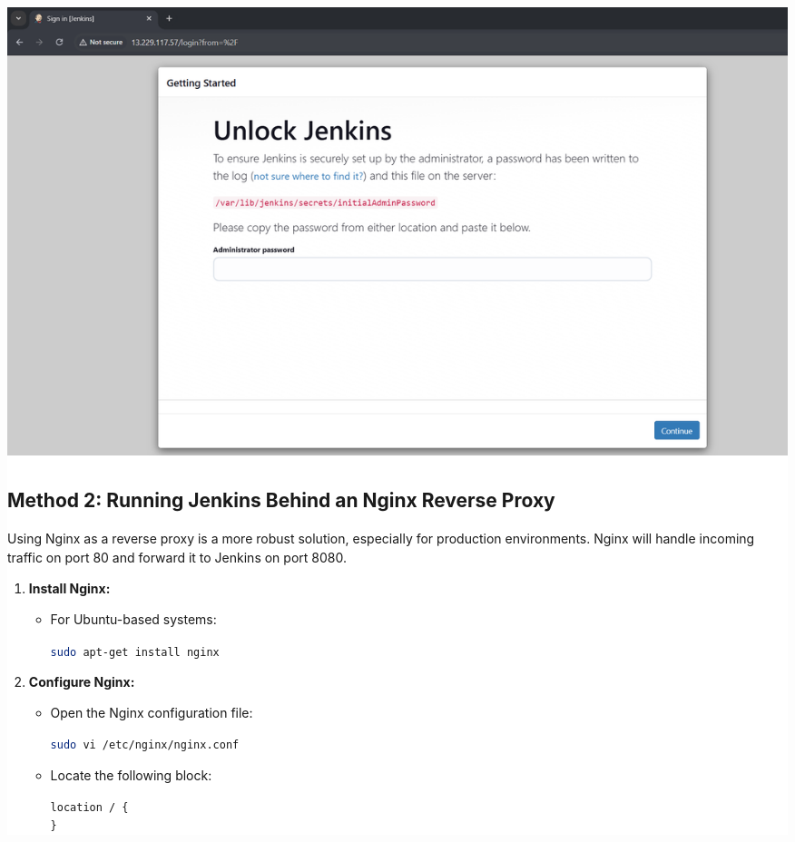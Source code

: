 ![alt text](https://raw.githubusercontent.com/poridhiEng/poridhi-labs/refs/heads/main/Poridhi%20Labs/Jenkins%20Labs/Lab%2005/images/image-5.png)

## Method 2: Running Jenkins Behind an Nginx Reverse Proxy

Using Nginx as a reverse proxy is a more robust solution, especially for production environments. Nginx will handle incoming traffic on port 80 and forward it to Jenkins on port 8080.

1. **Install Nginx:**

    - For Ubuntu-based systems:

      ```bash
      sudo apt-get install nginx
      ```

2. **Configure Nginx:**

    - Open the Nginx configuration file:

      ```bash
      sudo vi /etc/nginx/nginx.conf
      ```

    - Locate the following block:

      ```nginx
      location / {
      }
      ```
